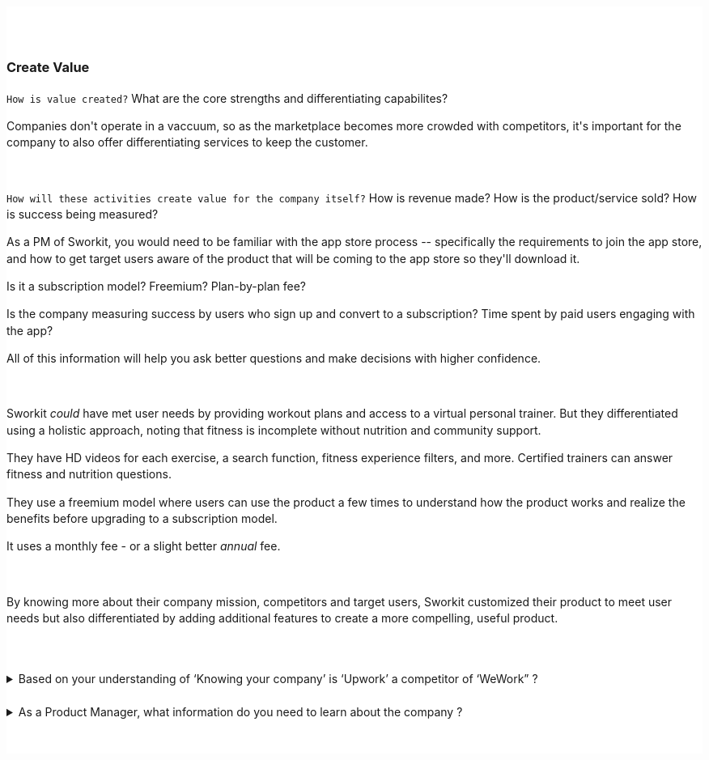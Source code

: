 <br>
<br>

### Create Value

`How is value created?` What are the core strengths and differentiating capabilites?

Companies don't operate in a vaccuum, so as the marketplace becomes more crowded with competitors, it's important for the company to also offer differentiating services to keep the customer.

<br>

`How will these activities create value for the company itself?` How is revenue made? How is the product/service sold? How is success being measured?

As a PM of Sworkit, you would need to be familiar with the app store process -- specifically the requirements to join the app store, and how to get target users aware of the product that will be coming to the app store so they'll download it.

Is it a subscription model? Freemium? Plan-by-plan fee? 

Is the company measuring success by users who sign up and convert to a subscription? Time spent by paid users engaging with the app?

All of this information will help you ask better questions and make decisions with higher confidence.

<br>

Sworkit _could_ have met user needs by providing workout plans and access to a virtual personal trainer. But they differentiated using a holistic approach, noting that fitness is incomplete without nutrition and community support.

They have HD videos for each exercise, a search function, fitness experience filters, and more. Certified trainers can answer fitness and nutrition questions.

They use a freemium model where users can use the product a few times to understand how the product works and realize the benefits before upgrading to a subscription model.

It uses a monthly fee - or a slight better _annual_ fee.

<br>

By knowing more about their company mission, competitors and target users, Sworkit customized their product to meet user needs but also differentiated by adding additional features to create a more compelling, useful product.

<br>
<br>

<details><summary>Based on your understanding of ‘Knowing your company’ is ‘Upwork’ a competitor of ‘WeWork” ?</summary></details>

<br>

<details><summary>As a Product Manager, what information do you need to learn about the company ?</summary></details>

<br>
<br>
